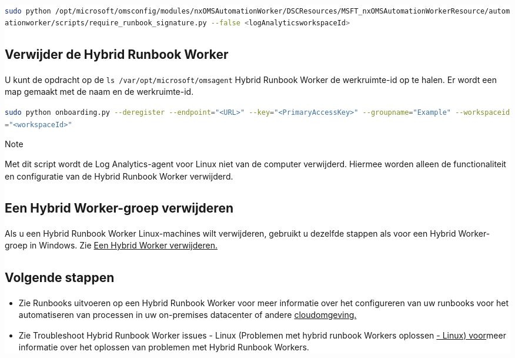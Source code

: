  ```bash
 sudo python /opt/microsoft/omsconfig/modules/nxOMSAutomationWorker/DSCResources/MSFT_nxOMSAutomationWorkerResource/automationworker/scripts/require_runbook_signature.py --false <logAnalyticsworkspaceId>
 ```

## <a name="remove-the-hybrid-runbook-worker"></a><a name="remove-linux-hybrid-runbook-worker"></a>Verwijder de Hybrid Runbook Worker

U kunt de opdracht op de `ls /var/opt/microsoft/omsagent` Hybrid Runbook Worker de werkruimte-id op te halen. Er wordt een map gemaakt met de naam en de werkruimte-id.

```bash
sudo python onboarding.py --deregister --endpoint="<URL>" --key="<PrimaryAccessKey>" --groupname="Example" --workspaceid="<workspaceId>"
```

> [!NOTE]
> Met dit script wordt de Log Analytics-agent voor Linux niet van de computer verwijderd. Hiermee worden alleen de functionaliteit en configuratie van de Hybrid Runbook Worker verwijderd.

## <a name="remove-a-hybrid-worker-group"></a>Een Hybrid Worker-groep verwijderen

Als u een Hybrid Runbook Worker Linux-machines wilt verwijderen, gebruikt u dezelfde stappen als voor een Hybrid Worker-groep in Windows. Zie [Een Hybrid Worker verwijderen.](automation-windows-hrw-install.md#remove-a-hybrid-worker-group)

## <a name="next-steps"></a>Volgende stappen

* Zie Runbooks uitvoeren op een Hybrid Runbook Worker voor meer informatie over het configureren van uw runbooks voor het automatiseren van processen in uw on-premises datacenter of andere [cloudomgeving.](automation-hrw-run-runbooks.md)

* Zie Troubleshoot Hybrid Runbook Worker issues - Linux (Problemen met hybrid runbook Workers oplossen [- Linux) voor](troubleshoot/hybrid-runbook-worker.md#linux)meer informatie over het oplossen van problemen met Hybrid Runbook Workers.
